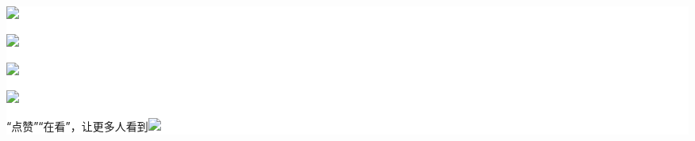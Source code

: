 [![](https://mmbiz.qpic.cn/mmbiz_png/c2Sib3Mp7pONXYI33RfXXBsiaMlnldUXybdPu8ZYdJCFjg64uOoq8pGqHtLiaaBud5TghwLn1ibR6yLKEjMjMBjuXw/640?wx_fmt=png&from;=appmsg&tp;=wxpic&wxfrom;=5&wx;_lazy=1&wx;_co=1)](http://mp.weixin.qq.com/s?__biz=MTc5MTU3NTYyMQ==&mid=2651371986&idx=2&sn=b316b7120df985c187e3adedc9a01728&chksm=590aa8f86e7d21ee660be140b3f096b1828f635a8cf5cdb813461bcdbbc7de2ad5dd353e0c5f&scene=21#wechat_redirect)

  
![](https://mmbiz.qpic.cn/sz_mmbiz_png/Gg7Qtoh7Aic9ZTmAdCc80b4nD7xicgPt86k1kgpU51hWCHjV92ryhVW35PLCvLhxLw9XDhXjgeDyZhHSx5EbRcfg/640?wx_fmt=other&wxfrom;=5&wx;_lazy=1&wx;_co=1&retryload;=1&tp;=webp)  

![](https://mmbiz.qpic.cn/mmbiz_jpg/c2Sib3Mp7pONXYI33RfXXBsiaMlnldUXyb8CsQFRcGjIm1GgHXZCztHBSnknia1TPBaIsVrtUDibyBcNRAnWWdW03A/640?wx_fmt=jpeg&from;=appmsg&tp;=wxpic&wxfrom;=5&wx;_lazy=1&wx;_co=1)

![](https://mmbiz.qpic.cn/mmbiz_jpg/c2Sib3Mp7pOPRRic6R8dvynVQIgxSP5Y1PMRSGibdkjX8eia7nOBAGicP9lNQAIGDOMiciaDCKsNXYr13Owv2CbpP4H3w/640?wx_fmt=jpeg&wxfrom;=5&wx;_lazy=1&wx;_co=1&tp;=wxpic)

  
  
“点赞”“在看”，让更多人看到![](https://mmbiz.qpic.cn/mmbiz_gif/c2Sib3Mp7pON9hkSZwdTibRHNZSMPyiapUCHJwlyoZVBC3SfmPmF0VKjkm3NiaToQloHFJ6icyicqZnqgXp6pSQJt5gg/640?wx_fmt=gif&from;=appmsg&wxfrom;=5&wx;_lazy=1&tp;=wxpic)

